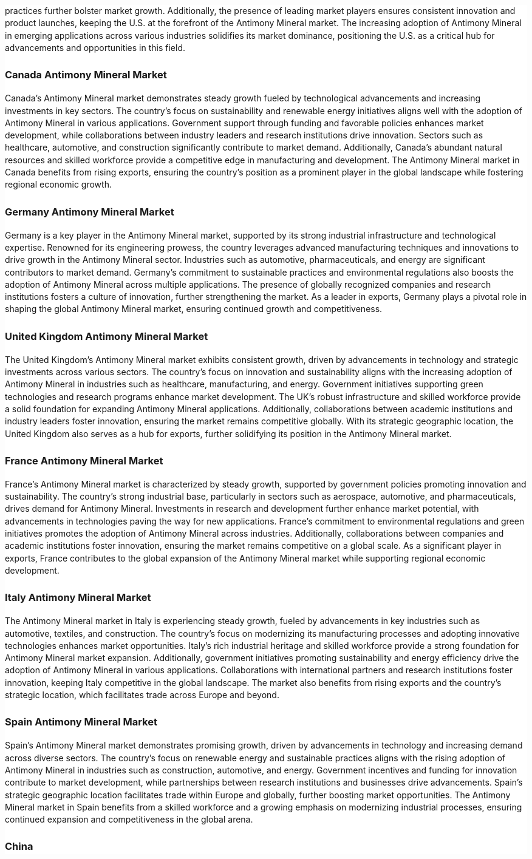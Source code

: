 practices further bolster market growth. Additionally, the presence of leading market players ensures consistent innovation and product launches, keeping the U.S. at the forefront of the Antimony Mineral market. The increasing adoption of Antimony Mineral in emerging applications across various industries solidifies its market dominance, positioning the U.S. as a critical hub for advancements and opportunities in this field.</p><h3>Canada Antimony Mineral Market</h3><p>Canada&rsquo;s Antimony Mineral market demonstrates steady growth fueled by technological advancements and increasing investments in key sectors. The country&rsquo;s focus on sustainability and renewable energy initiatives aligns well with the adoption of Antimony Mineral in various applications. Government support through funding and favorable policies enhances market development, while collaborations between industry leaders and research institutions drive innovation. Sectors such as healthcare, automotive, and construction significantly contribute to market demand. Additionally, Canada&rsquo;s abundant natural resources and skilled workforce provide a competitive edge in manufacturing and development. The Antimony Mineral market in Canada benefits from rising exports, ensuring the country&rsquo;s position as a prominent player in the global landscape while fostering regional economic growth.</p><h3>Germany Antimony Mineral Market</h3><p>Germany is a key player in the Antimony Mineral market, supported by its strong industrial infrastructure and technological expertise. Renowned for its engineering prowess, the country leverages advanced manufacturing techniques and innovations to drive growth in the Antimony Mineral sector. Industries such as automotive, pharmaceuticals, and energy are significant contributors to market demand. Germany&rsquo;s commitment to sustainable practices and environmental regulations also boosts the adoption of Antimony Mineral across multiple applications. The presence of globally recognized companies and research institutions fosters a culture of innovation, further strengthening the market. As a leader in exports, Germany plays a pivotal role in shaping the global Antimony Mineral market, ensuring continued growth and competitiveness.</p><h3>United Kingdom Antimony Mineral Market</h3><p>The United Kingdom&rsquo;s Antimony Mineral market exhibits consistent growth, driven by advancements in technology and strategic investments across various sectors. The country&rsquo;s focus on innovation and sustainability aligns with the increasing adoption of Antimony Mineral in industries such as healthcare, manufacturing, and energy. Government initiatives supporting green technologies and research programs enhance market development. The UK&rsquo;s robust infrastructure and skilled workforce provide a solid foundation for expanding Antimony Mineral applications. Additionally, collaborations between academic institutions and industry leaders foster innovation, ensuring the market remains competitive globally. With its strategic geographic location, the United Kingdom also serves as a hub for exports, further solidifying its position in the Antimony Mineral market.</p><h3>France Antimony Mineral Market</h3><p>France&rsquo;s Antimony Mineral market is characterized by steady growth, supported by government policies promoting innovation and sustainability. The country&rsquo;s strong industrial base, particularly in sectors such as aerospace, automotive, and pharmaceuticals, drives demand for Antimony Mineral. Investments in research and development further enhance market potential, with advancements in technologies paving the way for new applications. France&rsquo;s commitment to environmental regulations and green initiatives promotes the adoption of Antimony Mineral across industries. Additionally, collaborations between companies and academic institutions foster innovation, ensuring the market remains competitive on a global scale. As a significant player in exports, France contributes to the global expansion of the Antimony Mineral market while supporting regional economic development.</p><h3>Italy Antimony Mineral Market</h3><p>The Antimony Mineral market in Italy is experiencing steady growth, fueled by advancements in key industries such as automotive, textiles, and construction. The country&rsquo;s focus on modernizing its manufacturing processes and adopting innovative technologies enhances market opportunities. Italy&rsquo;s rich industrial heritage and skilled workforce provide a strong foundation for Antimony Mineral market expansion. Additionally, government initiatives promoting sustainability and energy efficiency drive the adoption of Antimony Mineral in various applications. Collaborations with international partners and research institutions foster innovation, keeping Italy competitive in the global landscape. The market also benefits from rising exports and the country&rsquo;s strategic location, which facilitates trade across Europe and beyond.</p><h3>Spain Antimony Mineral Market</h3><p>Spain&rsquo;s Antimony Mineral market demonstrates promising growth, driven by advancements in technology and increasing demand across diverse sectors. The country&rsquo;s focus on renewable energy and sustainable practices aligns with the rising adoption of Antimony Mineral in industries such as construction, automotive, and energy. Government incentives and funding for innovation contribute to market development, while partnerships between research institutions and businesses drive advancements. Spain&rsquo;s strategic geographic location facilitates trade within Europe and globally, further boosting market opportunities. The Antimony Mineral market in Spain benefits from a skilled workforce and a growing emphasis on modernizing industrial processes, ensuring continued expansion and competitiveness in the global arena.</p><h3>China